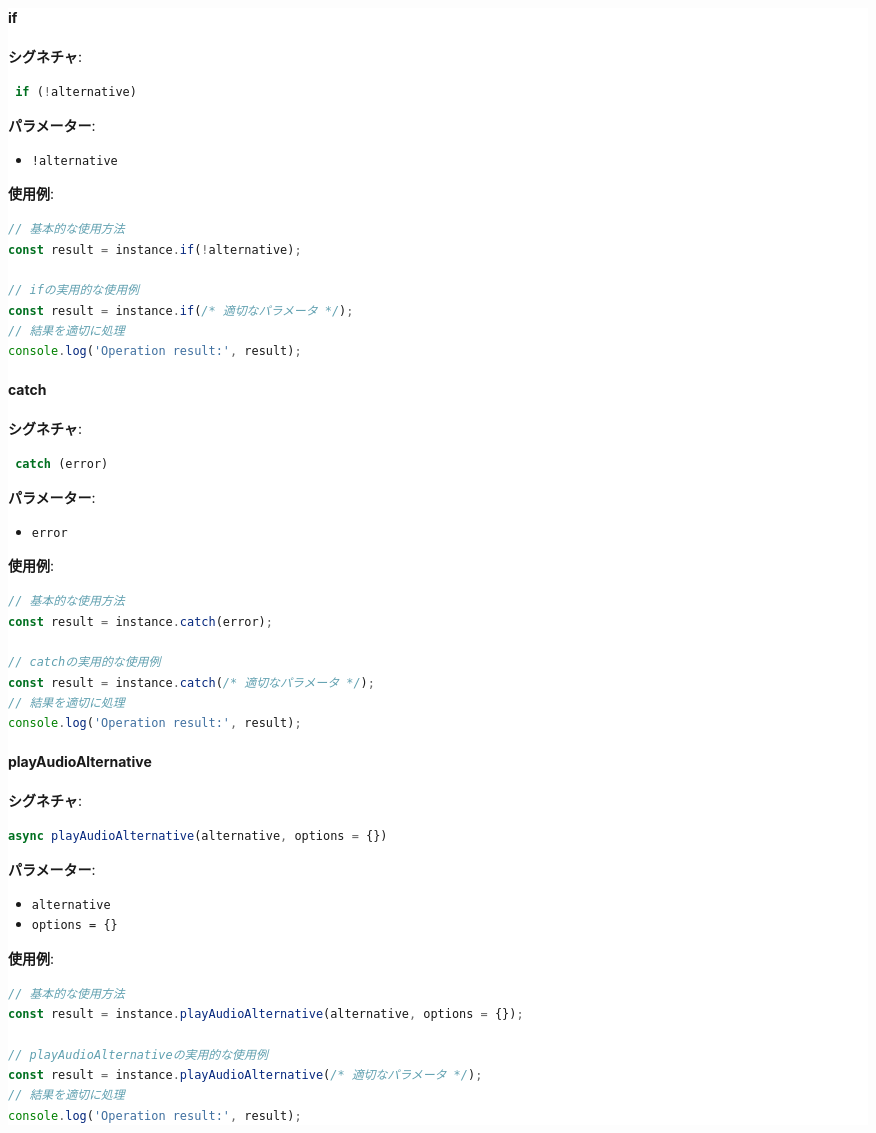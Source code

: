 #### if

**シグネチャ**:
```javascript
 if (!alternative)
```

**パラメーター**:
- `!alternative`

**使用例**:
```javascript
// 基本的な使用方法
const result = instance.if(!alternative);

// ifの実用的な使用例
const result = instance.if(/* 適切なパラメータ */);
// 結果を適切に処理
console.log('Operation result:', result);
```

#### catch

**シグネチャ**:
```javascript
 catch (error)
```

**パラメーター**:
- `error`

**使用例**:
```javascript
// 基本的な使用方法
const result = instance.catch(error);

// catchの実用的な使用例
const result = instance.catch(/* 適切なパラメータ */);
// 結果を適切に処理
console.log('Operation result:', result);
```

#### playAudioAlternative

**シグネチャ**:
```javascript
async playAudioAlternative(alternative, options = {})
```

**パラメーター**:
- `alternative`
- `options = {}`

**使用例**:
```javascript
// 基本的な使用方法
const result = instance.playAudioAlternative(alternative, options = {});

// playAudioAlternativeの実用的な使用例
const result = instance.playAudioAlternative(/* 適切なパラメータ */);
// 結果を適切に処理
console.log('Operation result:', result);
```
